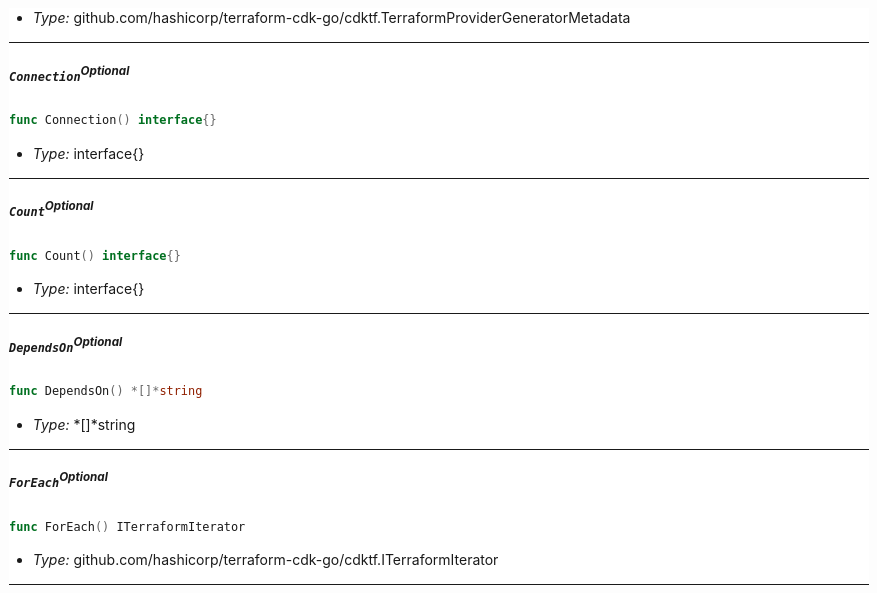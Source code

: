 - *Type:* github.com/hashicorp/terraform-cdk-go/cdktf.TerraformProviderGeneratorMetadata

---

##### `Connection`<sup>Optional</sup> <a name="Connection" id="rhizo-co-terraform-provider-oci.databaseManagementExternalExadataInfrastructureExadataManagement.DatabaseManagementExternalExadataInfrastructureExadataManagement.property.connection"></a>

```go
func Connection() interface{}
```

- *Type:* interface{}

---

##### `Count`<sup>Optional</sup> <a name="Count" id="rhizo-co-terraform-provider-oci.databaseManagementExternalExadataInfrastructureExadataManagement.DatabaseManagementExternalExadataInfrastructureExadataManagement.property.count"></a>

```go
func Count() interface{}
```

- *Type:* interface{}

---

##### `DependsOn`<sup>Optional</sup> <a name="DependsOn" id="rhizo-co-terraform-provider-oci.databaseManagementExternalExadataInfrastructureExadataManagement.DatabaseManagementExternalExadataInfrastructureExadataManagement.property.dependsOn"></a>

```go
func DependsOn() *[]*string
```

- *Type:* *[]*string

---

##### `ForEach`<sup>Optional</sup> <a name="ForEach" id="rhizo-co-terraform-provider-oci.databaseManagementExternalExadataInfrastructureExadataManagement.DatabaseManagementExternalExadataInfrastructureExadataManagement.property.forEach"></a>

```go
func ForEach() ITerraformIterator
```

- *Type:* github.com/hashicorp/terraform-cdk-go/cdktf.ITerraformIterator

---
